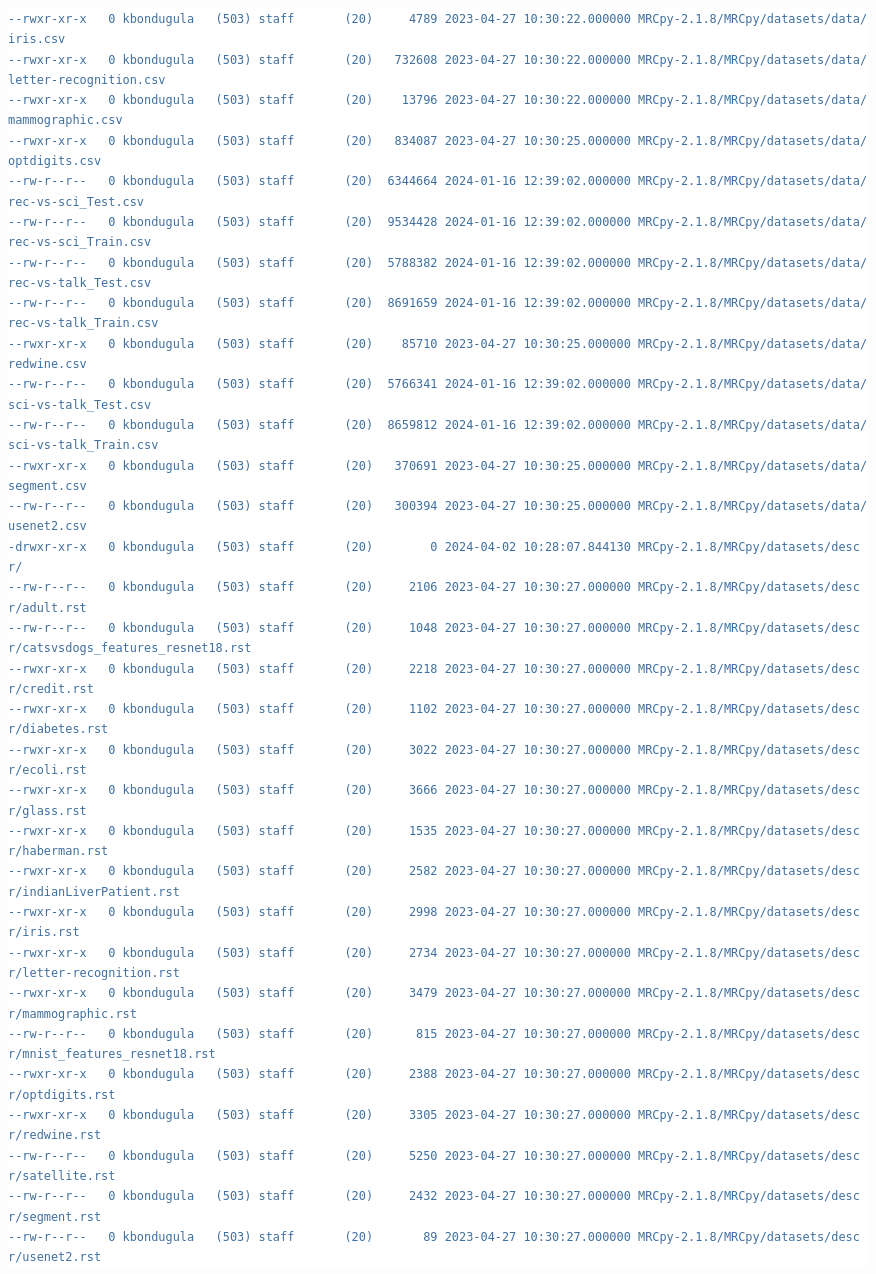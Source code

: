 ```diff
--rwxr-xr-x   0 kbondugula   (503) staff       (20)     4789 2023-04-27 10:30:22.000000 MRCpy-2.1.8/MRCpy/datasets/data/iris.csv
--rwxr-xr-x   0 kbondugula   (503) staff       (20)   732608 2023-04-27 10:30:22.000000 MRCpy-2.1.8/MRCpy/datasets/data/letter-recognition.csv
--rwxr-xr-x   0 kbondugula   (503) staff       (20)    13796 2023-04-27 10:30:22.000000 MRCpy-2.1.8/MRCpy/datasets/data/mammographic.csv
--rwxr-xr-x   0 kbondugula   (503) staff       (20)   834087 2023-04-27 10:30:25.000000 MRCpy-2.1.8/MRCpy/datasets/data/optdigits.csv
--rw-r--r--   0 kbondugula   (503) staff       (20)  6344664 2024-01-16 12:39:02.000000 MRCpy-2.1.8/MRCpy/datasets/data/rec-vs-sci_Test.csv
--rw-r--r--   0 kbondugula   (503) staff       (20)  9534428 2024-01-16 12:39:02.000000 MRCpy-2.1.8/MRCpy/datasets/data/rec-vs-sci_Train.csv
--rw-r--r--   0 kbondugula   (503) staff       (20)  5788382 2024-01-16 12:39:02.000000 MRCpy-2.1.8/MRCpy/datasets/data/rec-vs-talk_Test.csv
--rw-r--r--   0 kbondugula   (503) staff       (20)  8691659 2024-01-16 12:39:02.000000 MRCpy-2.1.8/MRCpy/datasets/data/rec-vs-talk_Train.csv
--rwxr-xr-x   0 kbondugula   (503) staff       (20)    85710 2023-04-27 10:30:25.000000 MRCpy-2.1.8/MRCpy/datasets/data/redwine.csv
--rw-r--r--   0 kbondugula   (503) staff       (20)  5766341 2024-01-16 12:39:02.000000 MRCpy-2.1.8/MRCpy/datasets/data/sci-vs-talk_Test.csv
--rw-r--r--   0 kbondugula   (503) staff       (20)  8659812 2024-01-16 12:39:02.000000 MRCpy-2.1.8/MRCpy/datasets/data/sci-vs-talk_Train.csv
--rwxr-xr-x   0 kbondugula   (503) staff       (20)   370691 2023-04-27 10:30:25.000000 MRCpy-2.1.8/MRCpy/datasets/data/segment.csv
--rw-r--r--   0 kbondugula   (503) staff       (20)   300394 2023-04-27 10:30:25.000000 MRCpy-2.1.8/MRCpy/datasets/data/usenet2.csv
-drwxr-xr-x   0 kbondugula   (503) staff       (20)        0 2024-04-02 10:28:07.844130 MRCpy-2.1.8/MRCpy/datasets/descr/
--rw-r--r--   0 kbondugula   (503) staff       (20)     2106 2023-04-27 10:30:27.000000 MRCpy-2.1.8/MRCpy/datasets/descr/adult.rst
--rw-r--r--   0 kbondugula   (503) staff       (20)     1048 2023-04-27 10:30:27.000000 MRCpy-2.1.8/MRCpy/datasets/descr/catsvsdogs_features_resnet18.rst
--rwxr-xr-x   0 kbondugula   (503) staff       (20)     2218 2023-04-27 10:30:27.000000 MRCpy-2.1.8/MRCpy/datasets/descr/credit.rst
--rwxr-xr-x   0 kbondugula   (503) staff       (20)     1102 2023-04-27 10:30:27.000000 MRCpy-2.1.8/MRCpy/datasets/descr/diabetes.rst
--rwxr-xr-x   0 kbondugula   (503) staff       (20)     3022 2023-04-27 10:30:27.000000 MRCpy-2.1.8/MRCpy/datasets/descr/ecoli.rst
--rwxr-xr-x   0 kbondugula   (503) staff       (20)     3666 2023-04-27 10:30:27.000000 MRCpy-2.1.8/MRCpy/datasets/descr/glass.rst
--rwxr-xr-x   0 kbondugula   (503) staff       (20)     1535 2023-04-27 10:30:27.000000 MRCpy-2.1.8/MRCpy/datasets/descr/haberman.rst
--rwxr-xr-x   0 kbondugula   (503) staff       (20)     2582 2023-04-27 10:30:27.000000 MRCpy-2.1.8/MRCpy/datasets/descr/indianLiverPatient.rst
--rwxr-xr-x   0 kbondugula   (503) staff       (20)     2998 2023-04-27 10:30:27.000000 MRCpy-2.1.8/MRCpy/datasets/descr/iris.rst
--rwxr-xr-x   0 kbondugula   (503) staff       (20)     2734 2023-04-27 10:30:27.000000 MRCpy-2.1.8/MRCpy/datasets/descr/letter-recognition.rst
--rwxr-xr-x   0 kbondugula   (503) staff       (20)     3479 2023-04-27 10:30:27.000000 MRCpy-2.1.8/MRCpy/datasets/descr/mammographic.rst
--rw-r--r--   0 kbondugula   (503) staff       (20)      815 2023-04-27 10:30:27.000000 MRCpy-2.1.8/MRCpy/datasets/descr/mnist_features_resnet18.rst
--rwxr-xr-x   0 kbondugula   (503) staff       (20)     2388 2023-04-27 10:30:27.000000 MRCpy-2.1.8/MRCpy/datasets/descr/optdigits.rst
--rwxr-xr-x   0 kbondugula   (503) staff       (20)     3305 2023-04-27 10:30:27.000000 MRCpy-2.1.8/MRCpy/datasets/descr/redwine.rst
--rw-r--r--   0 kbondugula   (503) staff       (20)     5250 2023-04-27 10:30:27.000000 MRCpy-2.1.8/MRCpy/datasets/descr/satellite.rst
--rw-r--r--   0 kbondugula   (503) staff       (20)     2432 2023-04-27 10:30:27.000000 MRCpy-2.1.8/MRCpy/datasets/descr/segment.rst
--rw-r--r--   0 kbondugula   (503) staff       (20)       89 2023-04-27 10:30:27.000000 MRCpy-2.1.8/MRCpy/datasets/descr/usenet2.rst
```